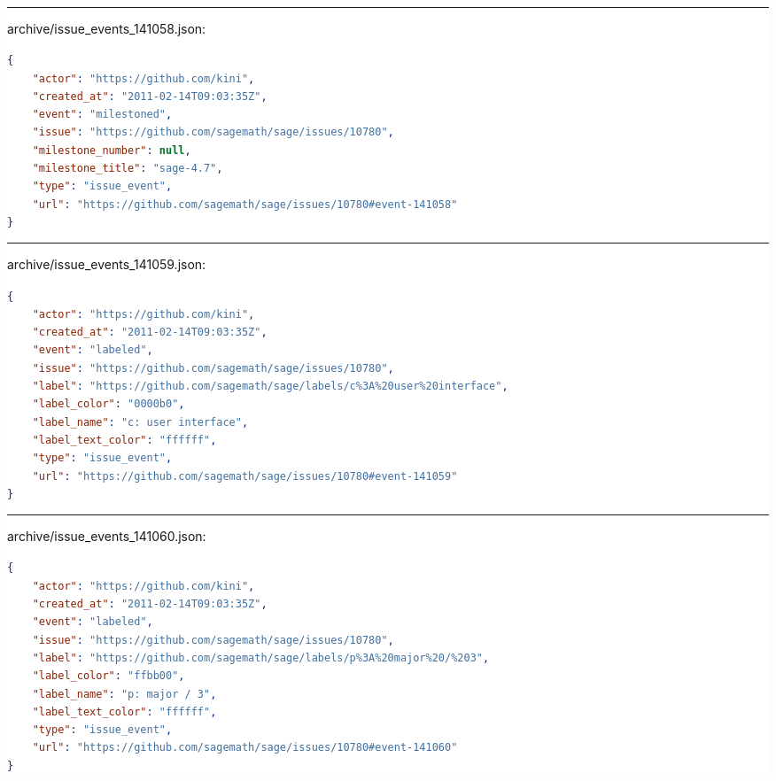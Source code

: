
---

archive/issue_events_141058.json:
```json
{
    "actor": "https://github.com/kini",
    "created_at": "2011-02-14T09:03:35Z",
    "event": "milestoned",
    "issue": "https://github.com/sagemath/sage/issues/10780",
    "milestone_number": null,
    "milestone_title": "sage-4.7",
    "type": "issue_event",
    "url": "https://github.com/sagemath/sage/issues/10780#event-141058"
}
```



---

archive/issue_events_141059.json:
```json
{
    "actor": "https://github.com/kini",
    "created_at": "2011-02-14T09:03:35Z",
    "event": "labeled",
    "issue": "https://github.com/sagemath/sage/issues/10780",
    "label": "https://github.com/sagemath/sage/labels/c%3A%20user%20interface",
    "label_color": "0000b0",
    "label_name": "c: user interface",
    "label_text_color": "ffffff",
    "type": "issue_event",
    "url": "https://github.com/sagemath/sage/issues/10780#event-141059"
}
```



---

archive/issue_events_141060.json:
```json
{
    "actor": "https://github.com/kini",
    "created_at": "2011-02-14T09:03:35Z",
    "event": "labeled",
    "issue": "https://github.com/sagemath/sage/issues/10780",
    "label": "https://github.com/sagemath/sage/labels/p%3A%20major%20/%203",
    "label_color": "ffbb00",
    "label_name": "p: major / 3",
    "label_text_color": "ffffff",
    "type": "issue_event",
    "url": "https://github.com/sagemath/sage/issues/10780#event-141060"
}
```
